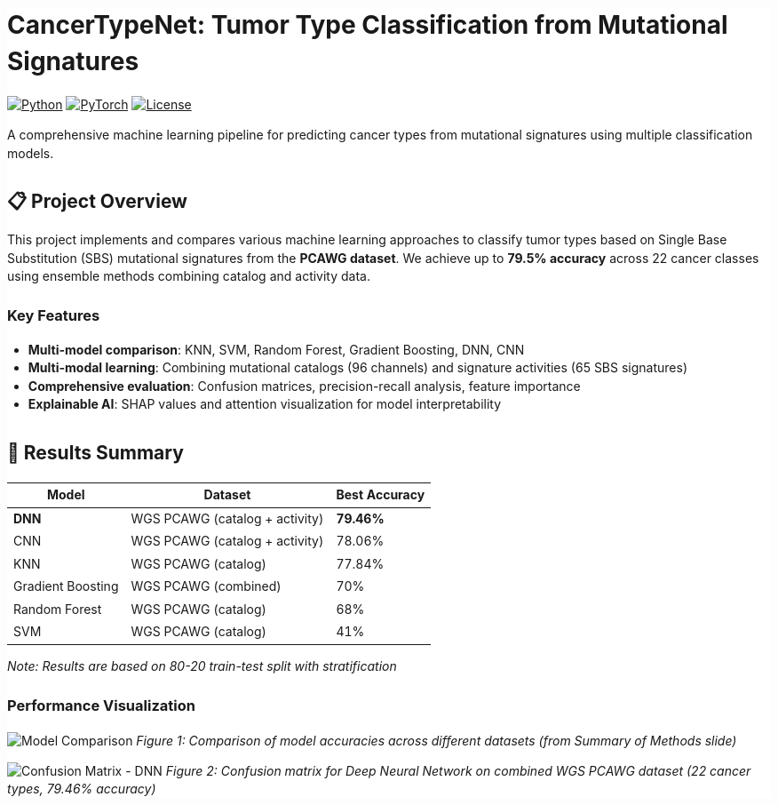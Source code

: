 # CancerTypeNet: Tumor Type Classification from Mutational Signatures

[![Python](https://img.shields.io/badge/Python-3.8%2B-blue)](https://www.python.org/)
[![PyTorch](https://img.shields.io/badge/PyTorch-1.9%2B-red)](https://pytorch.org/)
[![License](https://img.shields.io/badge/License-MIT-green.svg)](LICENSE)

A comprehensive machine learning pipeline for predicting cancer types from mutational signatures using multiple classification models.

## 📋 Project Overview

This project implements and compares various machine learning approaches to classify tumor types based on Single Base Substitution (SBS) mutational signatures from the **PCAWG dataset**. We achieve up to **79.5% accuracy** across 22 cancer classes using ensemble methods combining catalog and activity data.

### Key Features

- **Multi-model comparison**: KNN, SVM, Random Forest, Gradient Boosting, DNN, CNN
- **Multi-modal learning**: Combining mutational catalogs (96 channels) and signature activities (65 SBS signatures)
- **Comprehensive evaluation**: Confusion matrices, precision-recall analysis, feature importance
- **Explainable AI**: SHAP values and attention visualization for model interpretability

## 🎯 Results Summary

| Model | Dataset | Best Accuracy |
|-------|---------|---------------|
| **DNN** | WGS PCAWG (catalog + activity) | **79.46%** |
| CNN | WGS PCAWG (catalog + activity) | 78.06% |
| KNN | WGS PCAWG (catalog) | 77.84% |
| Gradient Boosting | WGS PCAWG (combined) | 70% |
| Random Forest | WGS PCAWG (catalog) | 68% |
| SVM | WGS PCAWG (catalog) | 41% |

*Note: Results are based on 80-20 train-test split with stratification*

### Performance Visualization

![Model Comparison](results/figures/model_comparison.png)
*Figure 1: Comparison of model accuracies across different datasets (from Summary of Methods slide)*

![Confusion Matrix - DNN](results/figures/confusion_matrix_dnn.png)
*Figure 2: Confusion matrix for Deep Neural Network on combined WGS PCAWG dataset (22 cancer types, 79.46% accuracy)*

